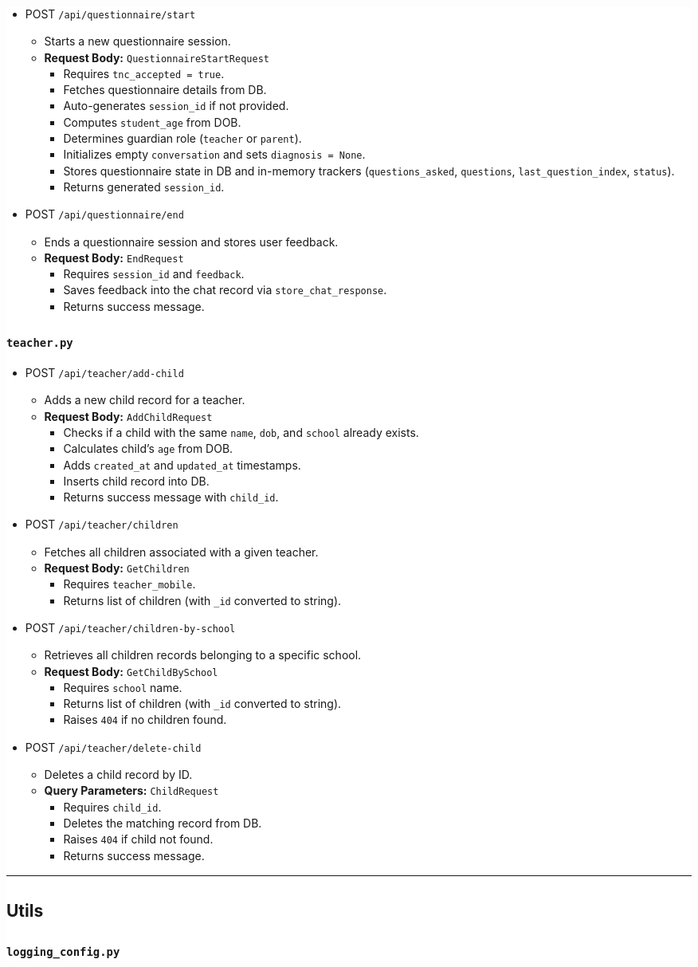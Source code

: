 * POST `/api/questionnaire/start`
  - Starts a new questionnaire session.
  - **Request Body:** `QuestionnaireStartRequest`
    * Requires `tnc_accepted = true`.
    * Fetches questionnaire details from DB.
    * Auto-generates `session_id` if not provided.
    * Computes `student_age` from DOB.
    * Determines guardian role (`teacher` or `parent`).
    * Initializes empty `conversation` and sets `diagnosis = None`.
    * Stores questionnaire state in DB and in-memory trackers (`questions_asked`, `questions`, `last_question_index`, `status`).
    * Returns generated `session_id`.

* POST `/api/questionnaire/end`
  - Ends a questionnaire session and stores user feedback.
  - **Request Body:** `EndRequest`
    * Requires `session_id` and `feedback`.
    * Saves feedback into the chat record via `store_chat_response`.
    * Returns success message.
### `teacher.py`

* POST `/api/teacher/add-child`
  - Adds a new child record for a teacher.
  - **Request Body:** `AddChildRequest`
    * Checks if a child with the same `name`, `dob`, and `school` already exists.
    * Calculates child’s `age` from DOB.
    * Adds `created_at` and `updated_at` timestamps.
    * Inserts child record into DB.
    * Returns success message with `child_id`.

* POST `/api/teacher/children`
  - Fetches all children associated with a given teacher.
  - **Request Body:** `GetChildren`
    * Requires `teacher_mobile`.
    * Returns list of children (with `_id` converted to string).

* POST `/api/teacher/children-by-school`
  - Retrieves all children records belonging to a specific school.
  - **Request Body:** `GetChildBySchool`
    * Requires `school` name.
    * Returns list of children (with `_id` converted to string).
    * Raises `404` if no children found.

* POST `/api/teacher/delete-child`
  - Deletes a child record by ID.
  - **Query Parameters:** `ChildRequest`
    * Requires `child_id`.
    * Deletes the matching record from DB.
    * Raises `404` if child not found.
    * Returns success message.
---
## Utils
### `logging_config.py`
